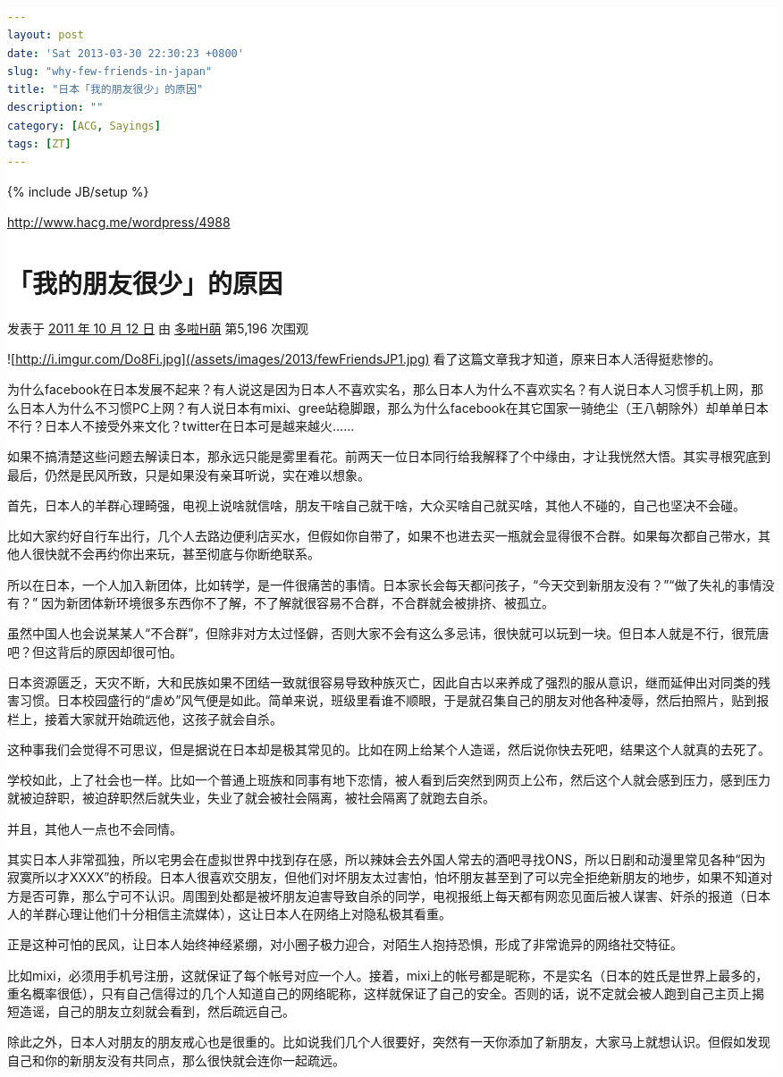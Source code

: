 ```yaml
---
layout: post
date: 'Sat 2013-03-30 22:30:23 +0800'
slug: "why-few-friends-in-japan"
title: "日本「我的朋友很少」的原因"
description: ""
category: [ACG, Sayings]
tags: [ZT]
---
```

{% include JB/setup %}

http://www.hacg.me/wordpress/4988

# 「我的朋友很少」的原因
发表于 [2011 年 10 月 12 日](http://www.hacg.me/wordpress/4988) 由 [多啦H萌](http://www.hacg.me/wordpress/author/misaka)	第5,196 次围观

![http://i.imgur.com/Do8Fi.jpg](/assets/images/2013/fewFriendsJP1.jpg)
看了这篇文章我才知道，原来日本人活得挺悲惨的。

为什么facebook在日本发展不起来？有人说这是因为日本人不喜欢实名，那么日本人为什么不喜欢实名？有人说日本人习惯手机上网，那么日本人为什么不习惯PC上网？有人说日本有mixi、gree站稳脚跟，那么为什么facebook在其它国家一骑绝尘（王八朝除外）却单单日本不行？日本人不接受外来文化？twitter在日本可是越来越火……

如果不搞清楚这些问题去解读日本，那永远只能是雾里看花。前两天一位日本同行给我解释了个中缘由，才让我恍然大悟。其实寻根究底到最后，仍然是民风所致，只是如果没有亲耳听说，实在难以想象。

首先，日本人的羊群心理畸强，电视上说啥就信啥，朋友干啥自己就干啥，大众买啥自己就买啥，其他人不碰的，自己也坚决不会碰。

比如大家约好自行车出行，几个人去路边便利店买水，但假如你自带了，如果不也进去买一瓶就会显得很不合群。如果每次都自己带水，其他人很快就不会再约你出来玩，甚至彻底与你断绝联系。

所以在日本，一个人加入新团体，比如转学，是一件很痛苦的事情。日本家长会每天都问孩子，“今天交到新朋友没有？”“做了失礼的事情没有？” 因为新团体新环境很多东西你不了解，不了解就很容易不合群，不合群就会被排挤、被孤立。

虽然中国人也会说某某人“不合群”，但除非对方太过怪僻，否则大家不会有这么多忌讳，很快就可以玩到一块。但日本人就是不行，很荒唐吧？但这背后的原因却很可怕。

日本资源匮乏，天灾不断，大和民族如果不团结一致就很容易导致种族灭亡，因此自古以来养成了强烈的服从意识，继而延伸出对同类的残害习惯。日本校园盛行的“虐め”风气便是如此。简单来说，班级里看谁不顺眼，于是就召集自己的朋友对他各种凌辱，然后拍照片，贴到报栏上，接着大家就开始疏远他，这孩子就会自杀。

这种事我们会觉得不可思议，但是据说在日本却是极其常见的。比如在网上给某个人造谣，然后说你快去死吧，结果这个人就真的去死了。

学校如此，上了社会也一样。比如一个普通上班族和同事有地下恋情，被人看到后突然到网页上公布，然后这个人就会感到压力，感到压力就被迫辞职，被迫辞职然后就失业，失业了就会被社会隔离，被社会隔离了就跑去自杀。

并且，其他人一点也不会同情。

其实日本人非常孤独，所以宅男会在虚拟世界中找到存在感，所以辣妹会去外国人常去的酒吧寻找ONS，所以日剧和动漫里常见各种“因为寂寞所以才XXXX”的桥段。日本人很喜欢交朋友，但他们对坏朋友太过害怕，怕坏朋友甚至到了可以完全拒绝新朋友的地步，如果不知道对方是否可靠，那么宁可不认识。周围到处都是被坏朋友迫害导致自杀的同学，电视报纸上每天都有网恋见面后被人谋害、奸杀的报道（日本人的羊群心理让他们十分相信主流媒体），这让日本人在网络上对隐私极其看重。

正是这种可怕的民风，让日本人始终神经紧绷，对小圈子极力迎合，对陌生人抱持恐惧，形成了非常诡异的网络社交特征。

比如mixi，必须用手机号注册，这就保证了每个帐号对应一个人。接着，mixi上的帐号都是昵称，不是实名（日本的姓氏是世界上最多的，重名概率很低），只有自己信得过的几个人知道自己的网络昵称，这样就保证了自己的安全。否则的话，说不定就会被人跑到自己主页上揭短造谣，自己的朋友立刻就会看到，然后疏远自己。

除此之外，日本人对朋友的朋友戒心也是很重的。比如说我们几个人很要好，突然有一天你添加了新朋友，大家马上就想认识。但假如发现自己和你的新朋友没有共同点，那么很快就会连你一起疏远。
